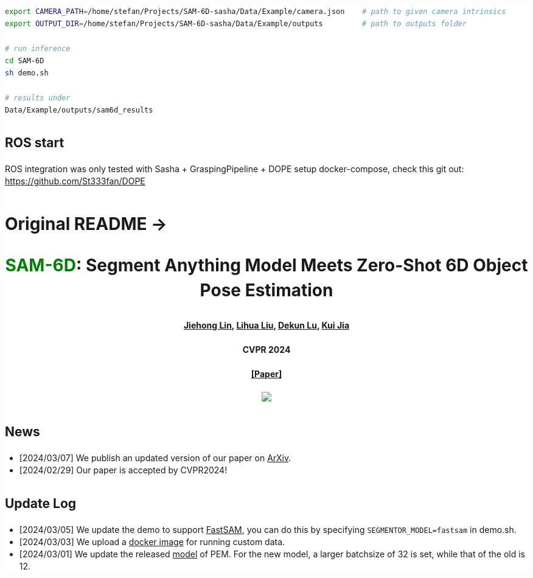 ```bash
export CAMERA_PATH=/home/stefan/Projects/SAM-6D-sasha/Data/Example/camera.json    # path to given camera intrinsics
export OUTPUT_DIR=/home/stefan/Projects/SAM-6D-sasha/Data/Example/outputs         # path to outputs folder

# run inference
cd SAM-6D
sh demo.sh

# results under
Data/Example/outputs/sam6d_results
```

## ROS start
ROS integration was only tested with Sasha + GraspingPipeline + DOPE setup docker-compose, check this git out:
https://github.com/St333fan/DOPE

# Original README -> <p align="center"> <font color=#008000>SAM-6D</font>: Segment Anything Model Meets Zero-Shot 6D Object Pose Estimation </p>

####  <p align="center"> [Jiehong Lin](https://jiehonglin.github.io/), [Lihua Liu](https://github.com/foollh), [Dekun Lu](https://github.com/WuTanKun), [Kui Jia](http://kuijia.site/)</p>
#### <p align="center">CVPR 2024 </p>
#### <p align="center">[[Paper]](https://arxiv.org/abs/2311.15707) </p>

<p align="center">
  <img width="100%" src="https://github.com/JiehongLin/SAM-6D/blob/main/pics/vis.gif"/>
</p>


## News
- [2024/03/07] We publish an updated version of our paper on [ArXiv](https://arxiv.org/abs/2311.15707).
- [2024/02/29] Our paper is accepted by CVPR2024!


## Update Log
- [2024/03/05] We update the demo to support [FastSAM](https://github.com/CASIA-IVA-Lab/FastSAM), you can do this by specifying `SEGMENTOR_MODEL=fastsam` in demo.sh.
- [2024/03/03] We upload a [docker image](https://hub.docker.com/r/lihualiu/sam-6d/tags) for running custom data.
- [2024/03/01] We update the released [model](https://drive.google.com/file/d/1joW9IvwsaRJYxoUmGo68dBVg-HcFNyI7/view?usp=sharing) of PEM. For the new model, a larger batchsize of 32 is set, while that of the old is 12. 
